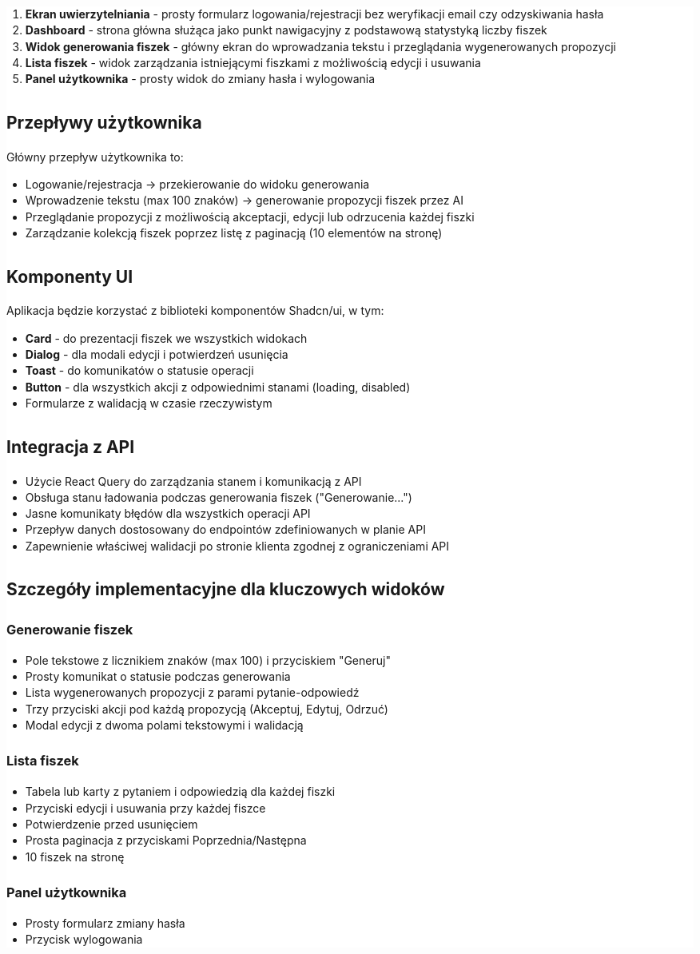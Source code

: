 1. **Ekran uwierzytelniania** - prosty formularz logowania/rejestracji bez weryfikacji email czy odzyskiwania hasła
2. **Dashboard** - strona główna służąca jako punkt nawigacyjny z podstawową statystyką liczby fiszek
3. **Widok generowania fiszek** - główny ekran do wprowadzania tekstu i przeglądania wygenerowanych propozycji
4. **Lista fiszek** - widok zarządzania istniejącymi fiszkami z możliwością edycji i usuwania
5. **Panel użytkownika** - prosty widok do zmiany hasła i wylogowania

## Przepływy użytkownika
Główny przepływ użytkownika to:
- Logowanie/rejestracja -> przekierowanie do widoku generowania
- Wprowadzenie tekstu (max 100 znaków) -> generowanie propozycji fiszek przez AI
- Przeglądanie propozycji z możliwością akceptacji, edycji lub odrzucenia każdej fiszki
- Zarządzanie kolekcją fiszek poprzez listę z paginacją (10 elementów na stronę)

## Komponenty UI
Aplikacja będzie korzystać z biblioteki komponentów Shadcn/ui, w tym:
- **Card** - do prezentacji fiszek we wszystkich widokach
- **Dialog** - dla modali edycji i potwierdzeń usunięcia
- **Toast** - do komunikatów o statusie operacji
- **Button** - dla wszystkich akcji z odpowiednimi stanami (loading, disabled)
- Formularze z walidacją w czasie rzeczywistym

## Integracja z API
- Użycie React Query do zarządzania stanem i komunikacją z API
- Obsługa stanu ładowania podczas generowania fiszek ("Generowanie...")
- Jasne komunikaty błędów dla wszystkich operacji API
- Przepływ danych dostosowany do endpointów zdefiniowanych w planie API
- Zapewnienie właściwej walidacji po stronie klienta zgodnej z ograniczeniami API

## Szczegóły implementacyjne dla kluczowych widoków

### Generowanie fiszek
- Pole tekstowe z licznikiem znaków (max 100) i przyciskiem "Generuj"
- Prosty komunikat o statusie podczas generowania
- Lista wygenerowanych propozycji z parami pytanie-odpowiedź
- Trzy przyciski akcji pod każdą propozycją (Akceptuj, Edytuj, Odrzuć)
- Modal edycji z dwoma polami tekstowymi i walidacją

### Lista fiszek
- Tabela lub karty z pytaniem i odpowiedzią dla każdej fiszki
- Przyciski edycji i usuwania przy każdej fiszce
- Potwierdzenie przed usunięciem
- Prosta paginacja z przyciskami Poprzednia/Następna
- 10 fiszek na stronę

### Panel użytkownika
- Prosty formularz zmiany hasła
- Przycisk wylogowania
